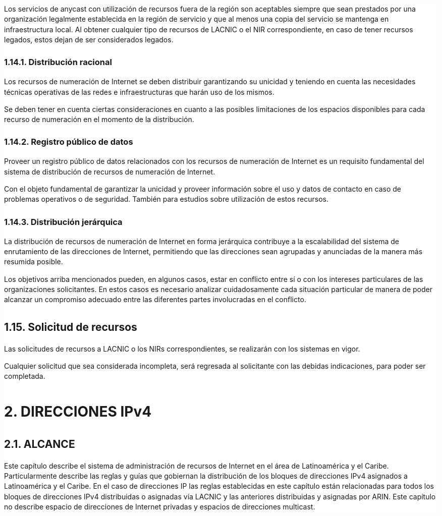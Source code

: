 Los servicios de anycast con utilización de recursos fuera de la región son aceptables siempre que sean prestados por una organización legalmente establecida en la región de servicio y que al menos una copia del servicio se mantenga en infraestructura local. 
Al obtener cualquier tipo de recursos de LACNIC o el NIR correspondiente, en caso de tener recursos legados, estos dejan de ser considerados legados. 

### 1.14.1. Distribución racional 

Los recursos de numeración de Internet se deben distribuir garantizando su unicidad y teniendo en cuenta las necesidades técnicas operativas de las redes e infraestructuras que harán uso de los mismos.

Se deben tener en cuenta ciertas consideraciones en cuanto a las posibles limitaciones de los espacios disponibles para cada recurso de numeración en el momento de la distribución. 

### 1.14.2. Registro público de datos 

Proveer un registro público de datos relacionados con los recursos de numeración de Internet es un requisito fundamental del sistema de distribución de recursos de numeración de Internet.

Con el objeto fundamental de garantizar la unicidad y proveer información sobre el uso y datos de contacto en caso de problemas operativos o de seguridad. También para estudios sobre utilización de estos recursos. 

### 1.14.3. Distribución jerárquica 

La distribución de recursos de numeración de Internet en forma jerárquica contribuye a la escalabilidad del sistema de enrutamiento de las direcciones de Internet, permitiendo que las direcciones sean agrupadas y anunciadas de la manera más resumida posible. 

Los objetivos arriba mencionados pueden, en algunos casos, estar en conflicto entre sí o con los intereses particulares de las organizaciones solicitantes. En estos casos es necesario analizar cuidadosamente cada situación particular de manera de poder alcanzar un compromiso adecuado entre las diferentes partes involucradas en el conflicto. 

## 1.15. Solicitud de recursos 

Las solicitudes de recursos a LACNIC o los NIRs correspondientes, se realizarán con los sistemas en vigor. 

Cualquier solicitud que sea considerada incompleta, será regresada al solicitante con las debidas indicaciones, para poder ser completada.

# 2. DIRECCIONES IPv4 

## 2.1. ALCANCE 

Este capítulo describe el sistema de administración de recursos de Internet en el área de Latinoamérica y el Caribe. Particularmente describe las reglas y guías que gobiernan la distribución de los bloques de direcciones IPv4 asignados a Latinoamérica y el Caribe. En el caso de direcciones IP las reglas establecidas en este capítulo están relacionadas para todos los bloques de direcciones IPv4 distribuidas o asignadas vía LACNIC y las anteriores distribuidas y asignadas por ARIN. 
Este capítulo no describe espacio de direcciones de Internet privadas y espacios de direcciones multicast. 
